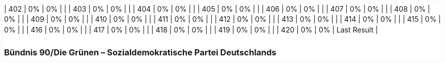 | 402 | 0% | 0% |  |
| 403 | 0% | 0% |  |
| 404 | 0% | 0% |  |
| 405 | 0% | 0% |  |
| 406 | 0% | 0% |  |
| 407 | 0% | 0% |  |
| 408 | 0% | 0% |  |
| 409 | 0% | 0% |  |
| 410 | 0% | 0% |  |
| 411 | 0% | 0% |  |
| 412 | 0% | 0% |  |
| 413 | 0% | 0% |  |
| 414 | 0% | 0% |  |
| 415 | 0% | 0% |  |
| 416 | 0% | 0% |  |
| 417 | 0% | 0% |  |
| 418 | 0% | 0% |  |
| 419 | 0% | 0% |  |
| 420 | 0% | 0% | Last Result |

### Bündnis 90/Die Grünen – Sozialdemokratische Partei Deutschlands
